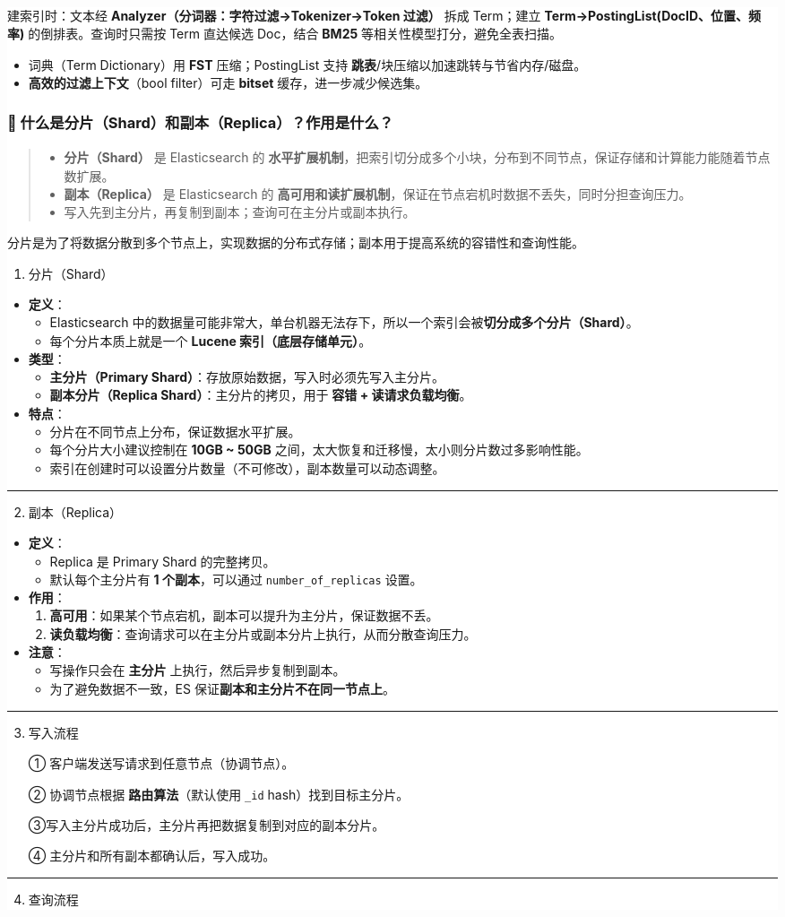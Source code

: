 建索引时：文本经 **Analyzer（分词器：字符过滤→Tokenizer→Token 过滤）** 拆成 Term；建立 **Term→PostingList(DocID、位置、频率)** 的倒排表。查询时只需按 Term 直达候选 Doc，结合 **BM25** 等相关性模型打分，避免全表扫描。

- 词典（Term Dictionary）用 **FST** 压缩；PostingList 支持 **跳表**/块压缩以加速跳转与节省内存/磁盘。
- **高效的过滤上下文**（bool filter）可走 **bitset** 缓存，进一步减少候选集。



### 🎯 什么是分片（Shard）和副本（Replica）？作用是什么？

> - **分片（Shard）** 是 Elasticsearch 的 **水平扩展机制**，把索引切分成多个小块，分布到不同节点，保证存储和计算能力能随着节点数扩展。
> - **副本（Replica）** 是 Elasticsearch 的 **高可用和读扩展机制**，保证在节点宕机时数据不丢失，同时分担查询压力。
> - 写入先到主分片，再复制到副本；查询可在主分片或副本执行。

分片是为了将数据分散到多个节点上，实现数据的分布式存储；副本用于提高系统的容错性和查询性能。

1. 分片（Shard）

- **定义**：
  - Elasticsearch 中的数据量可能非常大，单台机器无法存下，所以一个索引会被**切分成多个分片（Shard）**。
  - 每个分片本质上就是一个 **Lucene 索引（底层存储单元）**。
- **类型**：
  - **主分片（Primary Shard）**：存放原始数据，写入时必须先写入主分片。
  - **副本分片（Replica Shard）**：主分片的拷贝，用于 **容错 + 读请求负载均衡**。
- **特点**：
  - 分片在不同节点上分布，保证数据水平扩展。
  - 每个分片大小建议控制在 **10GB ~ 50GB** 之间，太大恢复和迁移慢，太小则分片数过多影响性能。
  - 索引在创建时可以设置分片数量（不可修改），副本数量可以动态调整。

------

2. 副本（Replica）

- **定义**：
  - Replica 是 Primary Shard 的完整拷贝。
  - 默认每个主分片有 **1 个副本**，可以通过 `number_of_replicas` 设置。
- **作用**：
  1. **高可用**：如果某个节点宕机，副本可以提升为主分片，保证数据不丢。
  2. **读负载均衡**：查询请求可以在主分片或副本分片上执行，从而分散查询压力。
- **注意**：
  - 写操作只会在 **主分片** 上执行，然后异步复制到副本。
  - 为了避免数据不一致，ES 保证**副本和主分片不在同一节点上**。

------

3. 写入流程

   ① 客户端发送写请求到任意节点（协调节点）。

   ② 协调节点根据 **路由算法**（默认使用 `_id` hash）找到目标主分片。

   ③写入主分片成功后，主分片再把数据复制到对应的副本分片。

   ④ 主分片和所有副本都确认后，写入成功。

------

4. 查询流程
